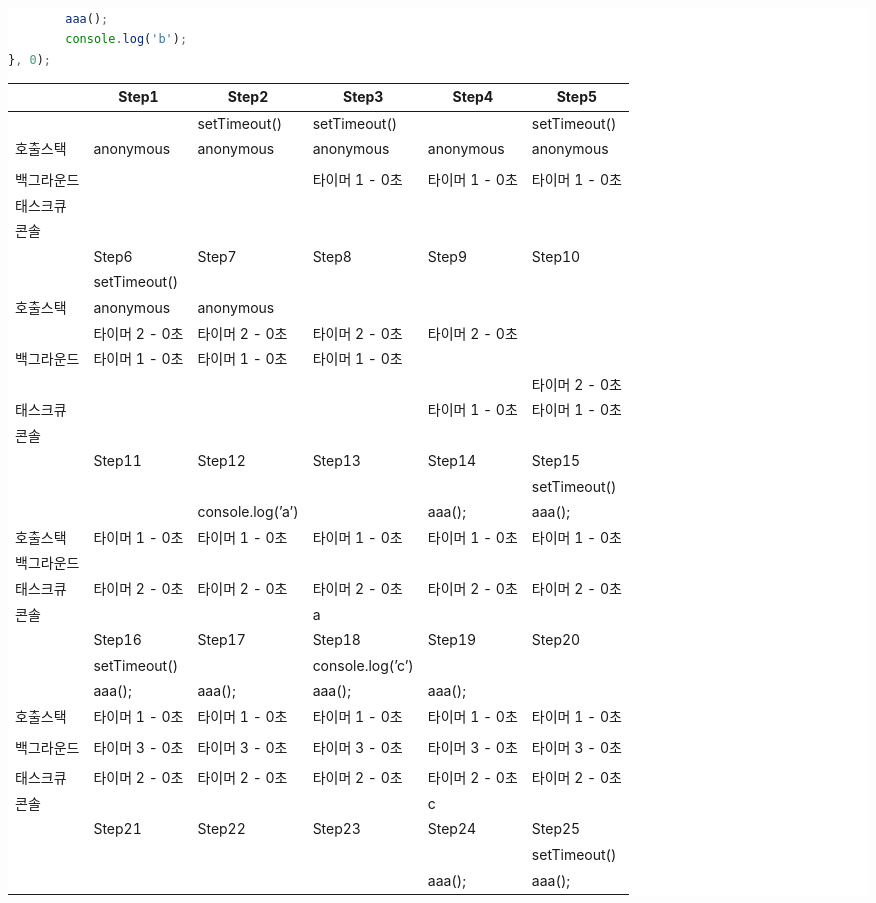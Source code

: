 ```jsx
		aaa();
		console.log('b');
}, 0);
```

|  | Step1 | Step2 | Step3 | Step4 | Step5 |
| --- | --- | --- | --- | --- | --- |
|  |  | setTimeout() | setTimeout() |  | setTimeout() |
| 호출스택 | anonymous | anonymous | anonymous | anonymous | anonymous |
|  |  |  |  |  |  |
| 백그라운드 |  |  | 타이머 1 - 0초 | 타이머 1 - 0초 | 타이머 1 - 0초 |
| 태스크큐 |  |  |  |  |  |
| 콘솔 |  |  |  |  |  |
|  | Step6 | Step7 | Step8 | Step9 | Step10 |
|  | setTimeout() |  |  |  |  |
| 호출스택 | anonymous | anonymous |  |  |  |
|  | 타이머 2 - 0초 | 타이머 2 - 0초 | 타이머 2 - 0초 | 타이머 2 - 0초 |  |
| 백그라운드 | 타이머 1 - 0초 | 타이머 1 - 0초 | 타이머 1 - 0초 |  |  |
|  |  |  |  |  | 타이머 2 - 0초 |
| 태스크큐 |  |  |  | 타이머 1 - 0초 | 타이머 1 - 0초 |
| 콘솔 |  |  |  |  |  |
|  | Step11 | Step12 | Step13 | Step14 | Step15 |
|  |  |  |  |  | setTimeout() |
|  |  | console.log(’a’) |  | aaa(); | aaa(); |
| 호출스택 | 타이머 1 - 0초 | 타이머 1 - 0초 | 타이머 1 - 0초 | 타이머 1 - 0초 | 타이머 1 - 0초 |
| 백그라운드 |  |  |  |  |  |
| 태스크큐 | 타이머 2 - 0초 | 타이머 2 - 0초 | 타이머 2 - 0초 | 타이머 2 - 0초 | 타이머 2 - 0초 |
| 콘솔 |  |  | a |  |  |
|  | Step16 | Step17 | Step18 | Step19 | Step20 |
|  | setTimeout() |  | console.log(’c’) |  |  |
|  | aaa(); | aaa(); | aaa(); | aaa(); |  |
| 호출스택 | 타이머 1 - 0초 | 타이머 1 - 0초 | 타이머 1 - 0초 | 타이머 1 - 0초 | 타이머 1 - 0초 |
|  |  |  |  |  |  |
| 백그라운드 | 타이머 3 - 0초 | 타이머 3 - 0초 | 타이머 3 - 0초 | 타이머 3 - 0초 | 타이머 3 - 0초 |
|  |  |  |  |  |  |
| 태스크큐 | 타이머 2 - 0초 | 타이머 2 - 0초 | 타이머 2 - 0초 | 타이머 2 - 0초 | 타이머 2 - 0초 |
| 콘솔 |  |  |  | c |  |
|  | Step21 | Step22 | Step23 | Step24 | Step25 |
|  |  |  |  |  | setTimeout() |
|  |  |  |  | aaa(); | aaa(); |